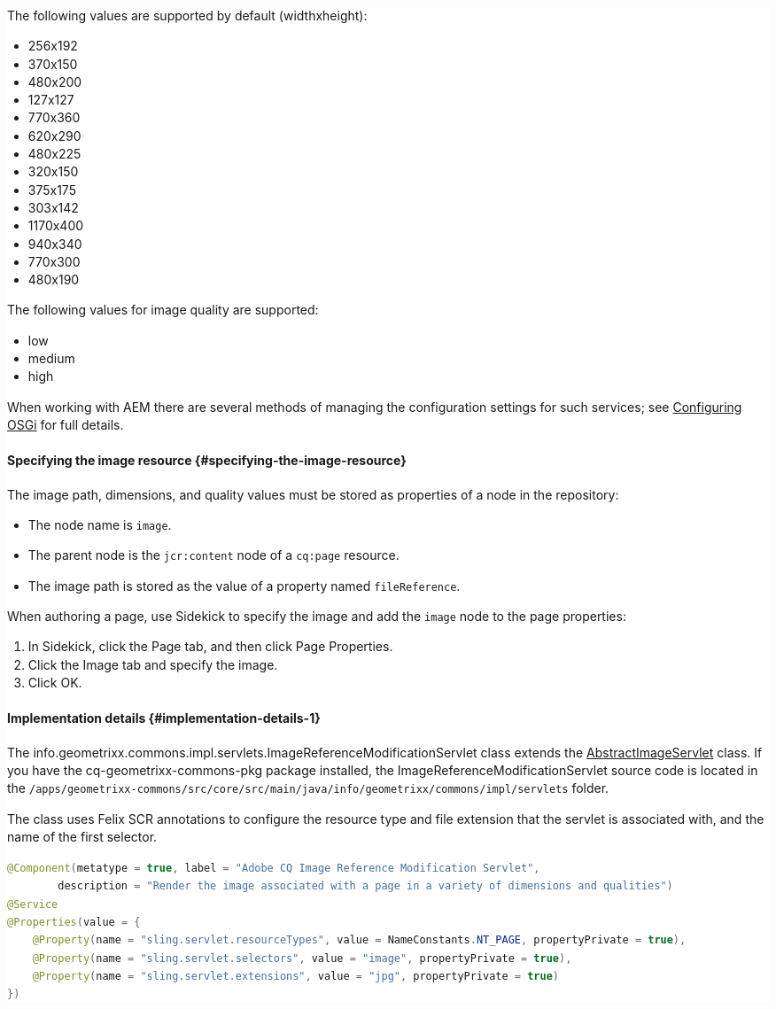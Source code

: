 The following values are supported by default (widthxheight):

* 256x192
* 370x150
* 480x200
* 127x127
* 770x360
* 620x290
* 480x225
* 320x150
* 375x175
* 303x142
* 1170x400
* 940x340
* 770x300
* 480x190

The following values for image quality are supported:

* low
* medium
* high

When working with AEM there are several methods of managing the configuration settings for such services; see [Configuring OSGi](/help/sites-deploying/configuring-osgi.md) for full details.

#### Specifying the image resource {#specifying-the-image-resource}

The image path, dimensions, and quality values must be stored as properties of a node in the repository:

* The node name is `image`.
* The parent node is the `jcr:content` node of a `cq:page` resource.

* The image path is stored as the value of a property named `fileReference`.

When authoring a page, use Sidekick to specify the image and add the `image` node to the page properties:

1. In Sidekick, click the Page tab, and then click Page Properties.
1. Click the Image tab and specify the image.
1. Click OK.

#### Implementation details {#implementation-details-1}

The info.geometrixx.commons.impl.servlets.ImageReferenceModificationServlet class extends the [AbstractImageServlet](https://helpx.adobe.com/experience-manager/6-4/sites/developing/using/reference-materials/javadoc/com/day/cq/wcm/commons/AbstractImageServlet.html) class. If you have the cq-geometrixx-commons-pkg package installed, the ImageReferenceModificationServlet source code is located in the `/apps/geometrixx-commons/src/core/src/main/java/info/geometrixx/commons/impl/servlets` folder.

The class uses Felix SCR annotations to configure the resource type and file extension that the servlet is associated with, and the name of the first selector.

```java
@Component(metatype = true, label = "Adobe CQ Image Reference Modification Servlet",
        description = "Render the image associated with a page in a variety of dimensions and qualities")
@Service
@Properties(value = {
    @Property(name = "sling.servlet.resourceTypes", value = NameConstants.NT_PAGE, propertyPrivate = true),
    @Property(name = "sling.servlet.selectors", value = "image", propertyPrivate = true),
    @Property(name = "sling.servlet.extensions", value = "jpg", propertyPrivate = true)
})
```
